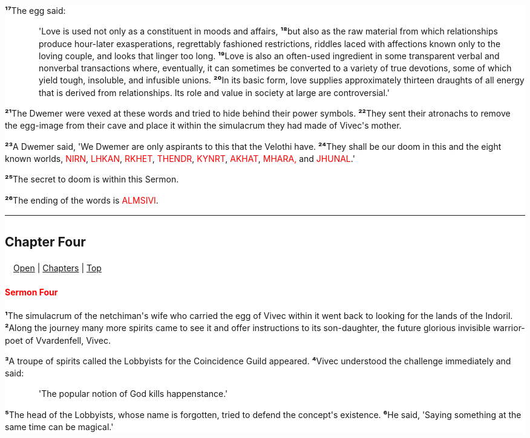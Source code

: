 <b>&sup1;&#8311;</b>The egg said:

<span style="display:inline-block;padding-left:4em">'Love is used not only as a constituent in moods and affairs,
<b>&sup1;&#8312;</b>but also as the raw material from which relationships produce hour-later exasperations, regrettably fashioned restrictions, riddles laced with affections known only to the loving couple, and looks that linger too long.
<b>&sup1;&#8313;</b>Love is also an often-used ingredient in some transparent verbal and nonverbal transactions where, eventually, it can sometimes be converted to a variety of true devotions, some of which yield tough, insoluble, and infusible unions.
<b>&sup2;&#8304;</b>In its basic form, love supplies approximately thirteen draughts of all energy that is derived from relationships. Its role and value in society at large are controversial.'</span>

<b>&sup2;&sup1;</b>The Dwemer were vexed at these words and tried to hide behind their power symbols.
<b>&sup2;&sup2;</b>They sent their atronachs to remove the egg-image from their cave and place it within the simulacrum they had made of Vivec's mother.

<b>&sup2;&sup3;</b>A Dwemer said, 'We Dwemer are only aspirants to this that the Velothi have.
<b>&sup2;&#8308;</b>They shall be our doom in this and the eight known worlds,
<span style="color:red">NIRN</span>,
<span style="color:red">LHKAN</span>,
<span style="color:red">RKHET</span>,
<span style="color:red">THENDR</span>,
<span style="color:red">KYNRT</span>,
<span style="color:red">AKHAT</span>,
<span style="color:red">MHARA,</span>
and <span style="color:red">JHUNAL</span>.'

<b>&sup2;&#8309;</b>The secret to doom is within this Sermon.

<b>&sup2;&#8310;</b>The ending of the words is
<span style="color:red">ALMSIVI</span>.

---

## Chapter Four
&emsp;[Open][42] | [Chapters][38] | [Top][37]

[42]: chapters/traditional/sermon_04.html

#### <span style="color:red">Sermon Four</span>

<b>&sup1;</b>The simulacrum of the netchiman's wife who carried the egg of Vivec within it went back to looking for the lands of the Indoril.
<b>&sup2;</b>Along the journey many more spirits came to see it and offer instructions to its son-daughter, the future glorious invisible warrior-poet of Vvardenfell, Vivec.

<b>&sup3;</b>A troupe of spirits called the Lobbyists for the Coincidence Guild appeared.
<b>&#8308;</b>Vivec understood the challenge immediately and said:

<span style="display:inline-block;padding-left:4em">'The popular notion of God kills happenstance.'</span>

<b>&#8309;</b>The head of the Lobbyists, whose name is forgotten, tried to defend the concept's existence.
<b>&#8310;</b>He said, 'Saying something at the same time can be magical.'


[1]: #chapter-one
[2]: #chapter-two
[3]: #chapter-three
[4]: #chapter-four
[5]: #chapter-five
[6]: #chapter-six
[7]: #chapter-seven
[8]: #chapter-eight
[9]: #chapter-nine
[10]: #chapter-ten
[11]: #chapter-eleven
[12]: #chapter-twelve
[13]: #chapter-thirteen
[14]: #chapter-fourteen
[15]: #chapter-fifteen
[16]: #chapter-sixteen
[17]: #chapter-seventeen
[18]: #chapter-eighteen
[19]: #chapter-nineteen
[20]: #chapter-twenty
[21]: #chapter-twenty-one
[22]: #chapter-twenty-two
[23]: #chapter-twenty-three
[24]: #chapter-twenty-four
[25]: #chapter-twenty-five
[26]: #chapter-twenty-six
[27]: #chapter-twenty-seven
[28]: #chapter-twenty-eight
[29]: #chapter-twenty-nine
[30]: #chapter-thirty
[31]: #chapter-thirty-one
[32]: #chapter-thirty-two
[33]: #chapter-thirty-three
[34]: #chapter-thirty-four
[35]: #chapter-thirty-five
[36]: #chapter-thirty-six
[37]: #
[38]: #chapters
[39]: chapters/traditional/sermon_01.html
[40]: chapters/traditional/sermon_02.html
[41]: chapters/traditional/sermon_03.html
[43]: chapters/traditional/sermon_05.html
[44]: chapters/traditional/sermon_06.html
[45]: chapters/traditional/sermon_07.html
[46]: chapters/traditional/sermon_08.html
[47]: chapters/traditional/sermon_09.html
[48]: chapters/traditional/sermon_10.html
[49]: chapters/traditional/sermon_11.html
[50]: chapters/traditional/sermon_12.html
[51]: chapters/traditional/sermon_13.html
[52]: chapters/traditional/sermon_14.html
[53]: chapters/traditional/sermon_15.html
[54]: chapters/traditional/sermon_16.html
[55]: chapters/traditional/sermon_17.html
[56]: chapters/traditional/sermon_18.html
[57]: chapters/traditional/sermon_19.html
[58]: chapters/traditional/sermon_20.html
[59]: chapters/traditional/sermon_21.html
[60]: chapters/traditional/sermon_22.html
[61]: chapters/traditional/sermon_23.html
[62]: chapters/traditional/sermon_24.html
[63]: chapters/traditional/sermon_25.html
[64]: chapters/traditional/sermon_26.html
[65]: chapters/traditional/sermon_27.html
[66]: chapters/traditional/sermon_28.html
